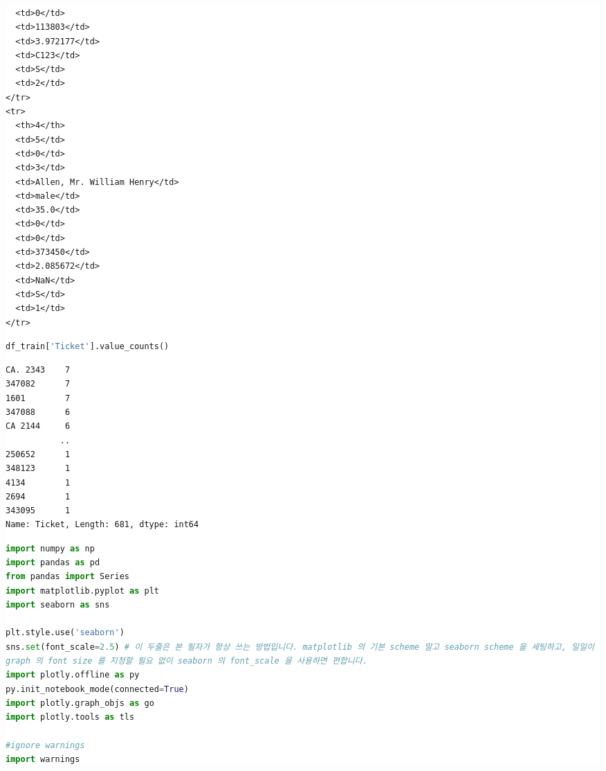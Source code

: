       <td>0</td>
      <td>113803</td>
      <td>3.972177</td>
      <td>C123</td>
      <td>S</td>
      <td>2</td>
    </tr>
    <tr>
      <th>4</th>
      <td>5</td>
      <td>0</td>
      <td>3</td>
      <td>Allen, Mr. William Henry</td>
      <td>male</td>
      <td>35.0</td>
      <td>0</td>
      <td>0</td>
      <td>373450</td>
      <td>2.085672</td>
      <td>NaN</td>
      <td>S</td>
      <td>1</td>
    </tr>
  </tbody>
</table>
</div>




```python
df_train['Ticket'].value_counts()
```




    CA. 2343    7
    347082      7
    1601        7
    347088      6
    CA 2144     6
               ..
    250652      1
    348123      1
    4134        1
    2694        1
    343095      1
    Name: Ticket, Length: 681, dtype: int64




```python
import numpy as np
import pandas as pd
from pandas import Series
import matplotlib.pyplot as plt
import seaborn as sns

plt.style.use('seaborn')
sns.set(font_scale=2.5) # 이 두줄은 본 필자가 항상 쓰는 방법입니다. matplotlib 의 기본 scheme 말고 seaborn scheme 을 세팅하고, 일일이 graph 의 font size 를 지정할 필요 없이 seaborn 의 font_scale 을 사용하면 편합니다.
import plotly.offline as py
py.init_notebook_mode(connected=True)
import plotly.graph_objs as go
import plotly.tools as tls

#ignore warnings
import warnings
```